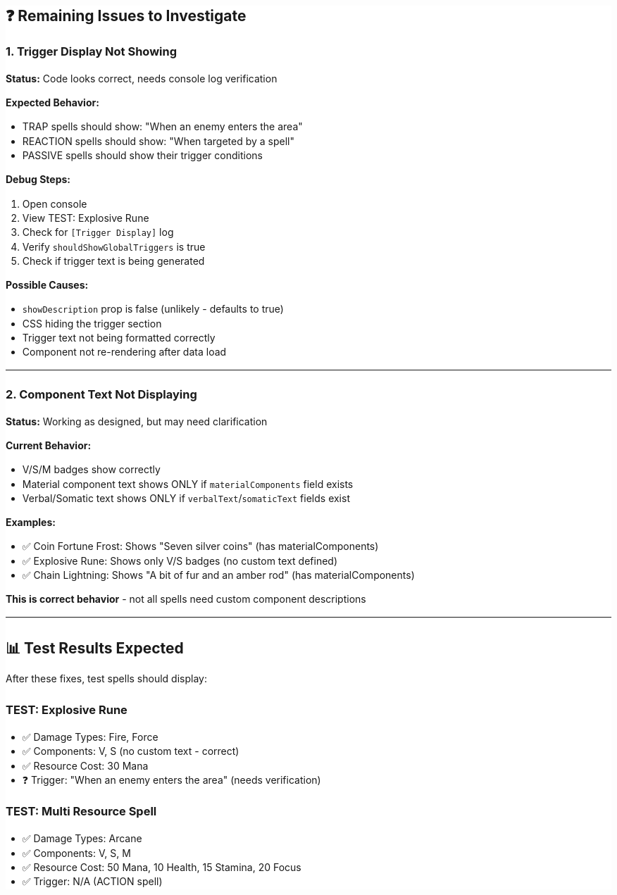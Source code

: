 ## ❓ Remaining Issues to Investigate

### 1. Trigger Display Not Showing
**Status:** Code looks correct, needs console log verification

**Expected Behavior:**
- TRAP spells should show: "When an enemy enters the area"
- REACTION spells should show: "When targeted by a spell"
- PASSIVE spells should show their trigger conditions

**Debug Steps:**
1. Open console
2. View TEST: Explosive Rune
3. Check for `[Trigger Display]` log
4. Verify `shouldShowGlobalTriggers` is true
5. Check if trigger text is being generated

**Possible Causes:**
- `showDescription` prop is false (unlikely - defaults to true)
- CSS hiding the trigger section
- Trigger text not being formatted correctly
- Component not re-rendering after data load

---

### 2. Component Text Not Displaying
**Status:** Working as designed, but may need clarification

**Current Behavior:**
- V/S/M badges show correctly
- Material component text shows ONLY if `materialComponents` field exists
- Verbal/Somatic text shows ONLY if `verbalText`/`somaticText` fields exist

**Examples:**
- ✅ Coin Fortune Frost: Shows "Seven silver coins" (has materialComponents)
- ✅ Explosive Rune: Shows only V/S badges (no custom text defined)
- ✅ Chain Lightning: Shows "A bit of fur and an amber rod" (has materialComponents)

**This is correct behavior** - not all spells need custom component descriptions

---

## 📊 Test Results Expected

After these fixes, test spells should display:

### TEST: Explosive Rune
- ✅ Damage Types: Fire, Force
- ✅ Components: V, S (no custom text - correct)
- ✅ Resource Cost: 30 Mana
- ❓ Trigger: "When an enemy enters the area" (needs verification)

### TEST: Multi Resource Spell
- ✅ Damage Types: Arcane
- ✅ Components: V, S, M
- ✅ Resource Cost: 50 Mana, 10 Health, 15 Stamina, 20 Focus
- ✅ Trigger: N/A (ACTION spell)
